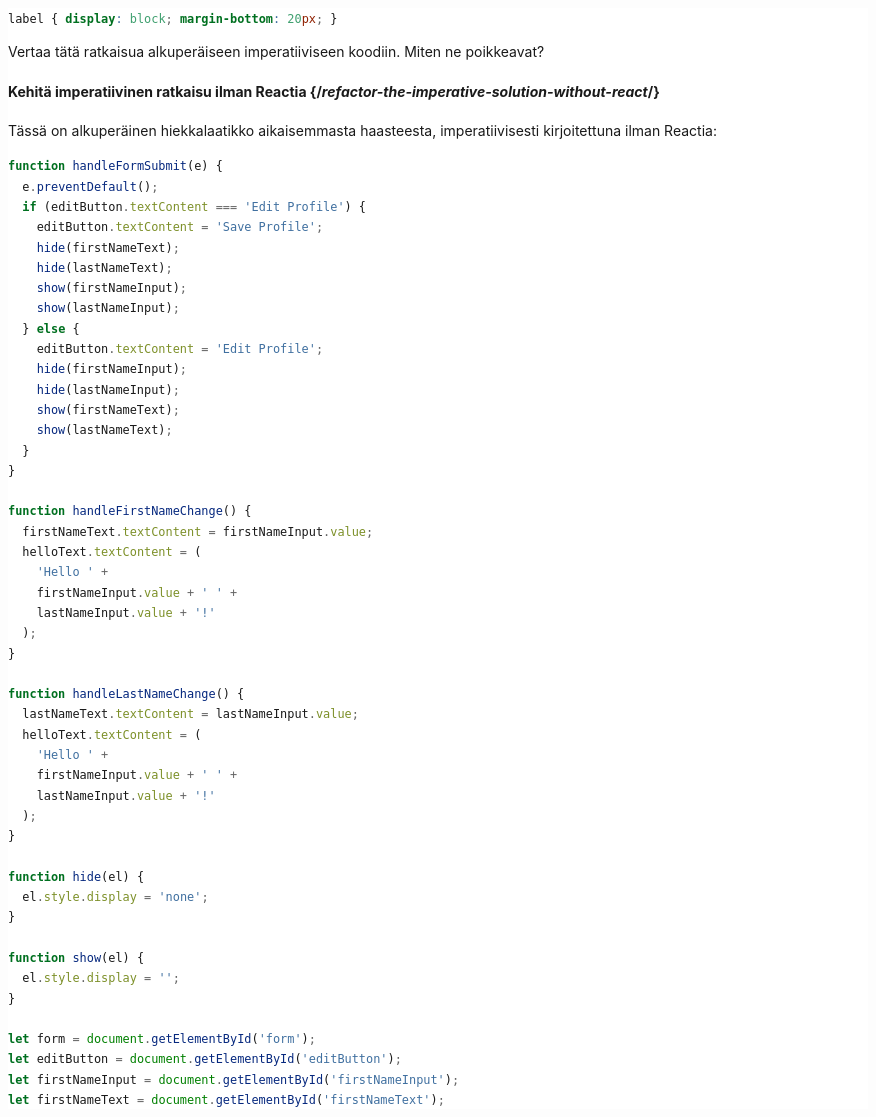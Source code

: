 
```css
label { display: block; margin-bottom: 20px; }
```

</Sandpack>

Vertaa tätä ratkaisua alkuperäiseen imperatiiviseen koodiin. Miten ne poikkeavat?

</Solution>

#### Kehitä imperatiivinen ratkaisu ilman Reactia {/*refactor-the-imperative-solution-without-react*/}

Tässä on alkuperäinen hiekkalaatikko aikaisemmasta haasteesta, imperatiivisesti kirjoitettuna ilman Reactia:

<Sandpack>

```js index.js active
function handleFormSubmit(e) {
  e.preventDefault();
  if (editButton.textContent === 'Edit Profile') {
    editButton.textContent = 'Save Profile';
    hide(firstNameText);
    hide(lastNameText);
    show(firstNameInput);
    show(lastNameInput);
  } else {
    editButton.textContent = 'Edit Profile';
    hide(firstNameInput);
    hide(lastNameInput);
    show(firstNameText);
    show(lastNameText);
  }
}

function handleFirstNameChange() {
  firstNameText.textContent = firstNameInput.value;
  helloText.textContent = (
    'Hello ' +
    firstNameInput.value + ' ' +
    lastNameInput.value + '!'
  );
}

function handleLastNameChange() {
  lastNameText.textContent = lastNameInput.value;
  helloText.textContent = (
    'Hello ' +
    firstNameInput.value + ' ' +
    lastNameInput.value + '!'
  );
}

function hide(el) {
  el.style.display = 'none';
}

function show(el) {
  el.style.display = '';
}

let form = document.getElementById('form');
let editButton = document.getElementById('editButton');
let firstNameInput = document.getElementById('firstNameInput');
let firstNameText = document.getElementById('firstNameText');
```